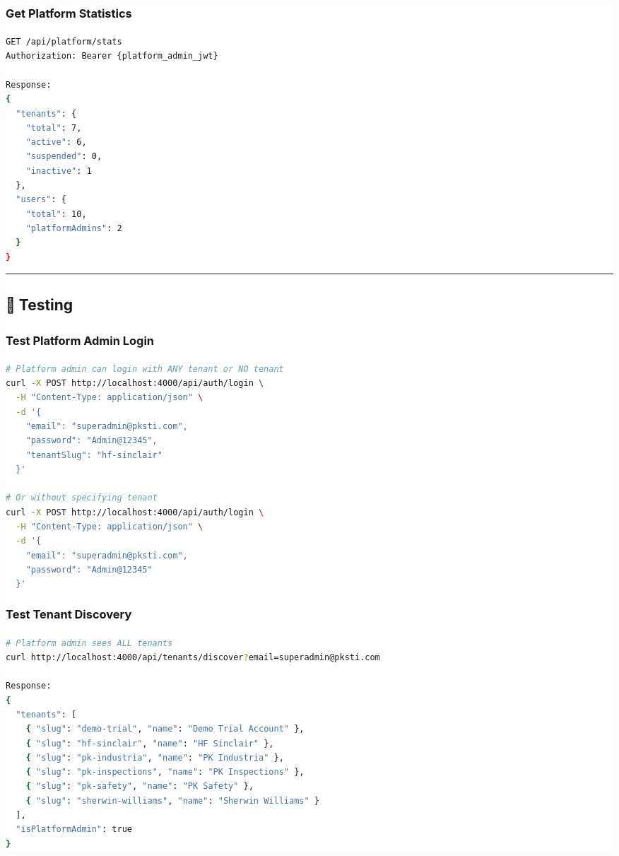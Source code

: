 ### Get Platform Statistics

```bash
GET /api/platform/stats
Authorization: Bearer {platform_admin_jwt}

Response:
{
  "tenants": {
    "total": 7,
    "active": 6,
    "suspended": 0,
    "inactive": 1
  },
  "users": {
    "total": 10,
    "platformAdmins": 2
  }
}
```

---

## 🧪 Testing

### Test Platform Admin Login

```bash
# Platform admin can login with ANY tenant or NO tenant
curl -X POST http://localhost:4000/api/auth/login \
  -H "Content-Type: application/json" \
  -d '{
    "email": "superadmin@pksti.com",
    "password": "Admin@12345",
    "tenantSlug": "hf-sinclair"
  }'

# Or without specifying tenant
curl -X POST http://localhost:4000/api/auth/login \
  -H "Content-Type: application/json" \
  -d '{
    "email": "superadmin@pksti.com",
    "password": "Admin@12345"
  }'
```

### Test Tenant Discovery

```bash
# Platform admin sees ALL tenants
curl http://localhost:4000/api/tenants/discover?email=superadmin@pksti.com

Response:
{
  "tenants": [
    { "slug": "demo-trial", "name": "Demo Trial Account" },
    { "slug": "hf-sinclair", "name": "HF Sinclair" },
    { "slug": "pk-industria", "name": "PK Industria" },
    { "slug": "pk-inspections", "name": "PK Inspections" },
    { "slug": "pk-safety", "name": "PK Safety" },
    { "slug": "sherwin-williams", "name": "Sherwin Williams" }
  ],
  "isPlatformAdmin": true
}
```
